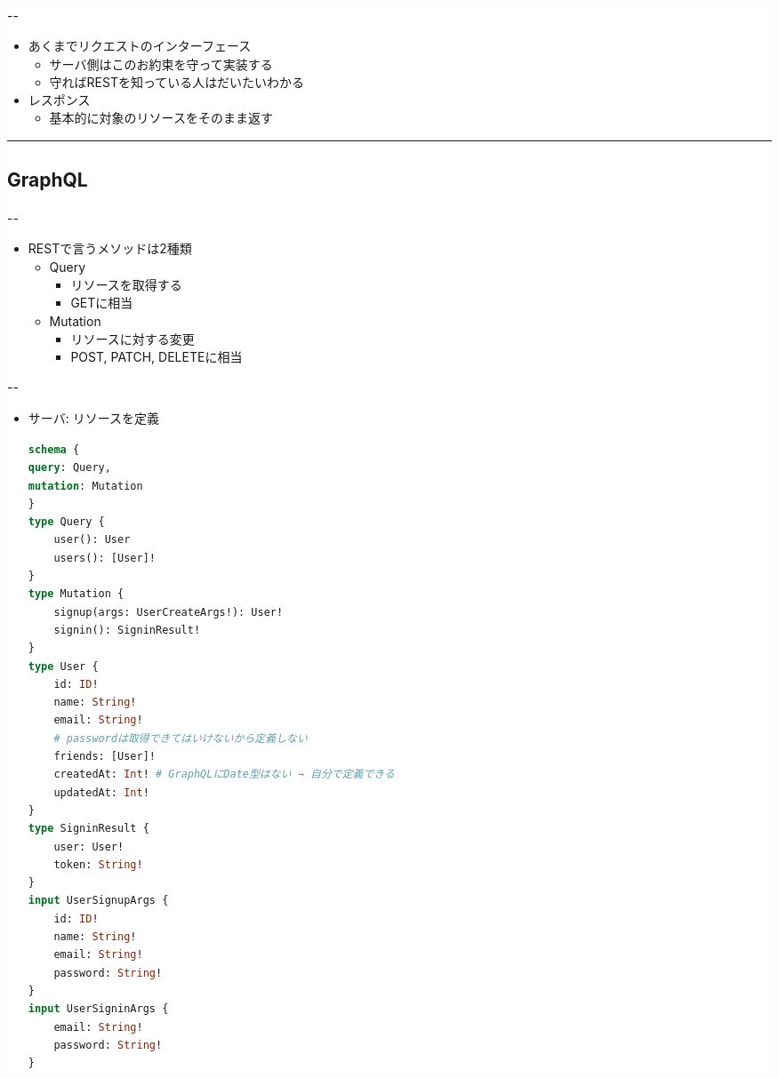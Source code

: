 --

- あくまでリクエストのインターフェース
    - サーバ側はこのお約束を守って実装する
    - 守ればRESTを知っている人はだいたいわかる
- レスポンス
    - 基本的に対象のリソースをそのまま返す

---

## GraphQL

--

- RESTで言うメソッドは2種類
    - Query
        - リソースを取得する
        - GETに相当
    - Mutation
        - リソースに対する変更
        - POST, PATCH, DELETEに相当

--

- サーバ: リソースを定義

    ```graphql
    schema {
    query: Query,
    mutation: Mutation
    }
    type Query {
        user(): User
        users(): [User]!
    }
    type Mutation {
        signup(args: UserCreateArgs!): User!
        signin(): SigninResult!
    }
    type User {
        id: ID!
        name: String!
        email: String!
        # passwordは取得できてはいけないから定義しない
        friends: [User]!
        createdAt: Int! # GraphQLにDate型はない → 自分で定義できる
        updatedAt: Int!
    }
    type SigninResult {
        user: User!
        token: String!
    }
    input UserSignupArgs {
        id: ID!
        name: String!
        email: String!
        password: String!
    }
    input UserSigninArgs {
        email: String!
        password: String!
    }
    ```
